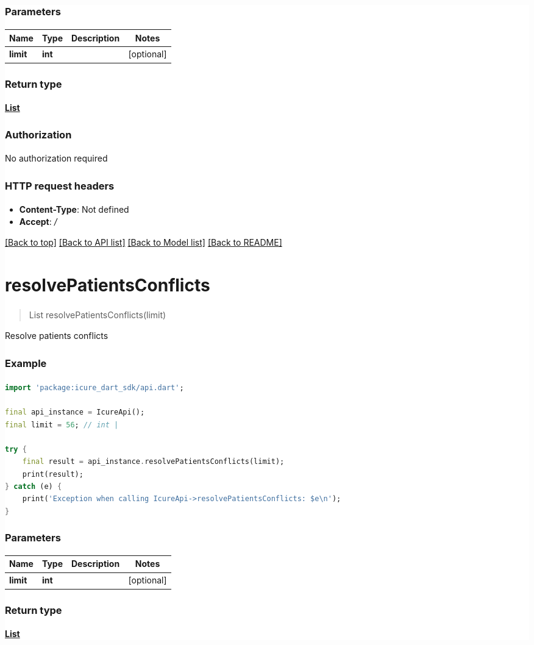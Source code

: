 ### Parameters

Name | Type | Description  | Notes
------------- | ------------- | ------------- | -------------
 **limit** | **int**|  | [optional]

### Return type

[**List<MessageDto>**](MessageDto.md)

### Authorization

No authorization required

### HTTP request headers

 - **Content-Type**: Not defined
 - **Accept**: */*

[[Back to top]](#) [[Back to API list]](../README.md#documentation-for-api-endpoints) [[Back to Model list]](../README.md#documentation-for-models) [[Back to README]](../README.md)

# **resolvePatientsConflicts**
> List<PatientDto> resolvePatientsConflicts(limit)

Resolve patients conflicts

### Example
```dart
import 'package:icure_dart_sdk/api.dart';

final api_instance = IcureApi();
final limit = 56; // int |

try {
    final result = api_instance.resolvePatientsConflicts(limit);
    print(result);
} catch (e) {
    print('Exception when calling IcureApi->resolvePatientsConflicts: $e\n');
}
```

### Parameters

Name | Type | Description  | Notes
------------- | ------------- | ------------- | -------------
 **limit** | **int**|  | [optional]

### Return type

[**List<PatientDto>**](PatientDto.md)
